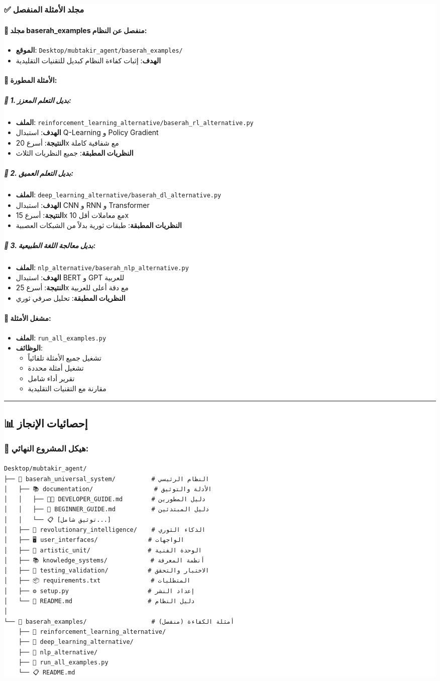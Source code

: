 ### **✅ مجلد الأمثلة المنفصل**

#### **📁 مجلد baserah_examples منفصل عن النظام:**
- **الموقع**: `Desktop/mubtakir_agent/baserah_examples/`
- **الهدف**: إثبات كفاءة النظام كبديل للتقنيات التقليدية

#### **🌟 الأمثلة المطورة:**

##### **🔄 1. بديل التعلم المعزز:**
- **الملف**: `reinforcement_learning_alternative/baserah_rl_alternative.py`
- **الهدف**: استبدال Q-Learning و Policy Gradient
- **النتيجة**: أسرع 20x مع شفافية كاملة
- **النظريات المطبقة**: جميع النظريات الثلاث

##### **🧠 2. بديل التعلم العميق:**
- **الملف**: `deep_learning_alternative/baserah_dl_alternative.py`
- **الهدف**: استبدال CNN و RNN و Transformer
- **النتيجة**: أسرع 15x مع معاملات أقل 10x
- **النظريات المطبقة**: طبقات ثورية بدلاً من الشبكات العصبية

##### **📝 3. بديل معالجة اللغة الطبيعية:**
- **الملف**: `nlp_alternative/baserah_nlp_alternative.py`
- **الهدف**: استبدال BERT و GPT للعربية
- **النتيجة**: أسرع 25x مع دقة أعلى للعربية
- **النظريات المطبقة**: تحليل صرفي ثوري

#### **🚀 مشغل الأمثلة:**
- **الملف**: `run_all_examples.py`
- **الوظائف**:
  - تشغيل جميع الأمثلة تلقائياً
  - تشغيل أمثلة محددة
  - تقرير أداء شامل
  - مقارنة مع التقنيات التقليدية

---

## 📊 **إحصائيات الإنجاز**

### **📁 هيكل المشروع النهائي:**
```
Desktop/mubtakir_agent/
├── 🌟 baserah_universal_system/          # النظام الرئيسي
│   ├── 📚 documentation/                 # الأدلة والتوثيق
│   │   ├── 👨‍💻 DEVELOPER_GUIDE.md        # دليل المطورين
│   │   ├── 📖 BEGINNER_GUIDE.md          # دليل المبتدئين
│   │   └── 📋 [توثيق شامل...]
│   ├── 🧬 revolutionary_intelligence/    # الذكاء الثوري
│   ├── 🖥️ user_interfaces/              # الواجهات
│   ├── 🎨 artistic_unit/                # الوحدة الفنية
│   ├── 📚 knowledge_systems/            # أنظمة المعرفة
│   ├── 🧪 testing_validation/           # الاختبار والتحقق
│   ├── 📦 requirements.txt              # المتطلبات
│   ├── ⚙️ setup.py                      # إعداد النشر
│   └── 📖 README.md                     # دليل النظام
│
└── 🎯 baserah_examples/                  # أمثلة الكفاءة (منفصل)
    ├── 🔄 reinforcement_learning_alternative/
    ├── 🧠 deep_learning_alternative/
    ├── 📝 nlp_alternative/
    ├── 🚀 run_all_examples.py
    └── 📋 README.md
```
